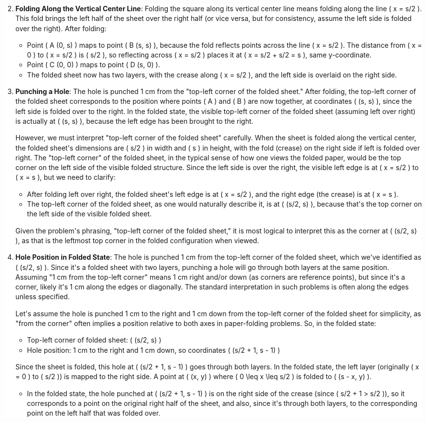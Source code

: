 2. **Folding Along the Vertical Center Line**: Folding the square along its vertical center line means folding along the line \( x = s/2 \). This fold brings the left half of the sheet over the right half (or vice versa, but for consistency, assume the left side is folded over the right). After folding:
   - Point \( A (0, s) \) maps to point \( B (s, s) \), because the fold reflects points across the line \( x = s/2 \). The distance from \( x = 0 \) to \( x = s/2 \) is \( s/2 \), so reflecting across \( x = s/2 \) places it at \( x = s/2 + s/2 = s \), same y-coordinate.
   - Point \( C (0, 0) \) maps to point \( D (s, 0) \).
   - The folded sheet now has two layers, with the crease along \( x = s/2 \), and the left side is overlaid on the right side.

3. **Punching a Hole**: The hole is punched 1 cm from the "top-left corner of the folded sheet." After folding, the top-left corner of the folded sheet corresponds to the position where points \( A \) and \( B \) are now together, at coordinates \( (s, s) \), since the left side is folded over to the right. In the folded state, the visible top-left corner of the folded sheet (assuming left over right) is actually at \( (s, s) \), because the left edge has been brought to the right.

   However, we must interpret "top-left corner of the folded sheet" carefully. When the sheet is folded along the vertical center, the folded sheet's dimensions are \( s/2 \) in width and \( s \) in height, with the fold (crease) on the right side if left is folded over right. The "top-left corner" of the folded sheet, in the typical sense of how one views the folded paper, would be the top corner on the left side of the visible folded structure. Since the left side is over the right, the visible left edge is at \( x = s/2 \) to \( x = s \), but we need to clarify:

   - After folding left over right, the folded sheet's left edge is at \( x = s/2 \), and the right edge (the crease) is at \( x = s \).
   - The top-left corner of the folded sheet, as one would naturally describe it, is at \( (s/2, s) \), because that's the top corner on the left side of the visible folded sheet.

   Given the problem's phrasing, "top-left corner of the folded sheet," it is most logical to interpret this as the corner at \( (s/2, s) \), as that is the leftmost top corner in the folded configuration when viewed.

4. **Hole Position in Folded State**: The hole is punched 1 cm from the top-left corner of the folded sheet, which we've identified as \( (s/2, s) \). Since it's a folded sheet with two layers, punching a hole will go through both layers at the same position. Assuming "1 cm from the top-left corner" means 1 cm right and/or down (as corners are reference points), but since it's a corner, likely it's 1 cm along the edges or diagonally. The standard interpretation in such problems is often along the edges unless specified.

   Let's assume the hole is punched 1 cm to the right and 1 cm down from the top-left corner of the folded sheet for simplicity, as "from the corner" often implies a position relative to both axes in paper-folding problems. So, in the folded state:
   - Top-left corner of folded sheet: \( (s/2, s) \)
   - Hole position: 1 cm to the right and 1 cm down, so coordinates \( (s/2 + 1, s - 1) \)

   Since the sheet is folded, this hole at \( (s/2 + 1, s - 1) \) goes through both layers. In the folded state, the left layer (originally \( x = 0 \) to \( s/2 \)) is mapped to the right side. A point at \( (x, y) \) where \( 0 \leq x \leq s/2 \) is folded to \( (s - x, y) \).

   - In the folded state, the hole punched at \( (s/2 + 1, s - 1) \) is on the right side of the crease (since \( s/2 + 1 > s/2 \)), so it corresponds to a point on the original right half of the sheet, and also, since it's through both layers, to the corresponding point on the left half that was folded over.
